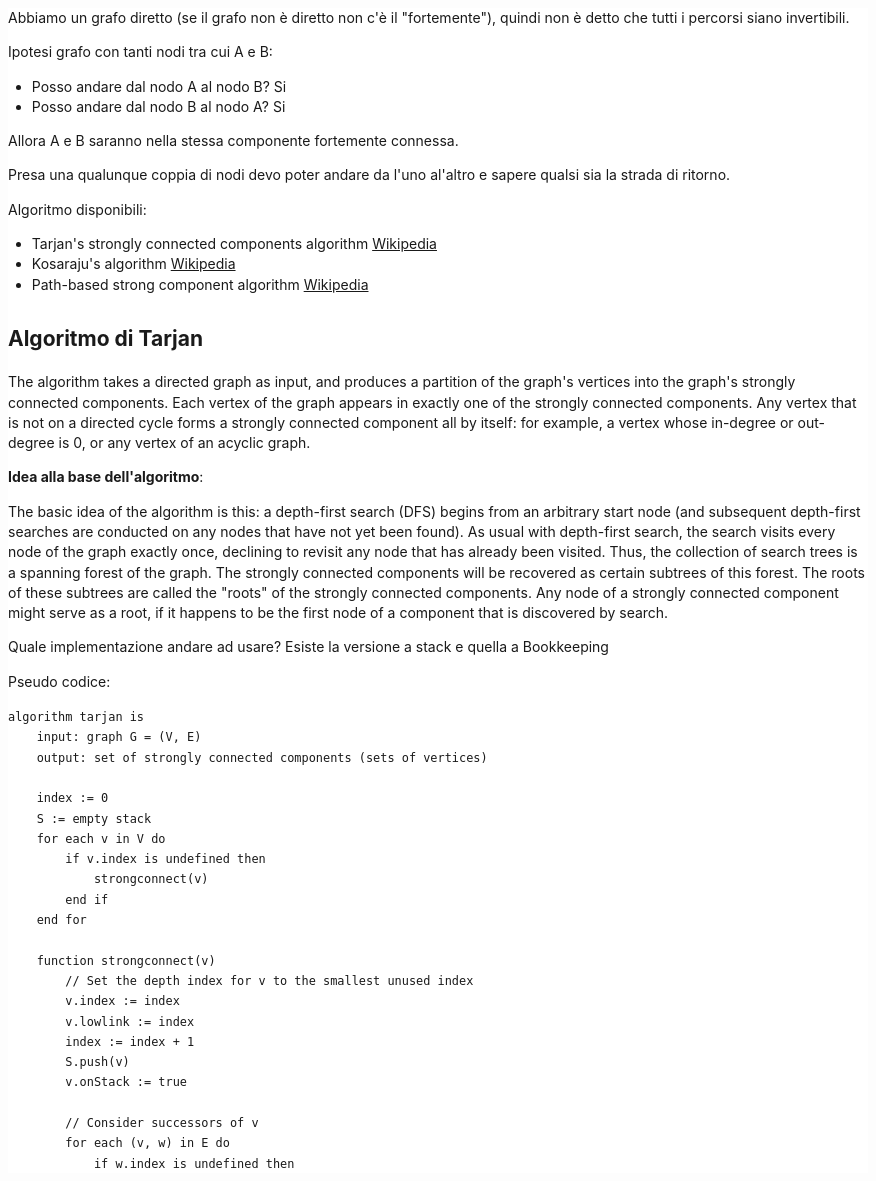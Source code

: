
Abbiamo un grafo diretto (se il grafo non è diretto non c'è il "fortemente"), quindi non è detto che tutti i percorsi siano invertibili.

Ipotesi grafo con tanti nodi tra cui A e B:
* Posso andare dal nodo A al nodo B? Si
* Posso andare dal nodo B al nodo A? Si

Allora A e B saranno nella stessa componente fortemente connessa.

Presa una qualunque coppia di nodi devo poter andare da l'uno al'altro e sapere qualsi sia la strada di ritorno.

Algoritmo disponibili:

* Tarjan's strongly connected components algorithm [Wikipedia](https://en.wikipedia.org/wiki/Tarjan%27s_strongly_connected_components_algorithm)
* Kosaraju's algorithm [Wikipedia](https://en.wikipedia.org/wiki/Kosaraju%27s_algorithm) 
* Path-based strong component algorithm [Wikipedia](https://en.wikipedia.org/wiki/Path-based_strong_component_algorithm) 


## Algoritmo di Tarjan

The algorithm takes a directed graph as input, and produces a partition of the graph's vertices into the graph's strongly connected components. Each vertex of the graph appears in exactly one of the strongly connected components. Any vertex that is not on a directed cycle forms a strongly connected component all by itself: for example, a vertex whose in-degree or out-degree is 0, or any vertex of an acyclic graph.

**Idea alla base dell'algoritmo**:

The basic idea of the algorithm is this: a depth-first search (DFS) begins from an arbitrary start node (and subsequent depth-first searches are conducted on any nodes that have not yet been found). As usual with depth-first search, the search visits every node of the graph exactly once, declining to revisit any node that has already been visited. Thus, the collection of search trees is a spanning forest of the graph. The strongly connected components will be recovered as certain subtrees of this forest. The roots of these subtrees are called the "roots" of the strongly connected components. Any node of a strongly connected component might serve as a root, if it happens to be the first node of a component that is discovered by search.

Quale implementazione andare ad usare? Esiste la versione a stack e quella a Bookkeeping

Pseudo codice:

```text
algorithm tarjan is
    input: graph G = (V, E)
    output: set of strongly connected components (sets of vertices)
   
    index := 0
    S := empty stack
    for each v in V do
        if v.index is undefined then
            strongconnect(v)
        end if
    end for
   
    function strongconnect(v)
        // Set the depth index for v to the smallest unused index
        v.index := index
        v.lowlink := index
        index := index + 1
        S.push(v)
        v.onStack := true
      
        // Consider successors of v
        for each (v, w) in E do
            if w.index is undefined then
```